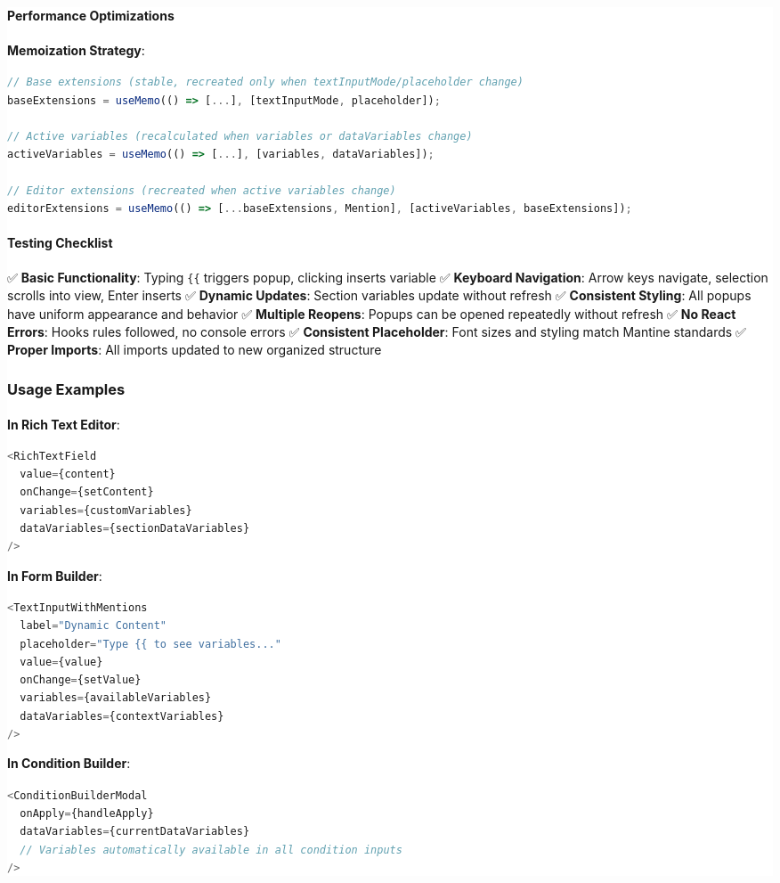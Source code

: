 #### Performance Optimizations

**Memoization Strategy**:
```typescript
// Base extensions (stable, recreated only when textInputMode/placeholder change)
baseExtensions = useMemo(() => [...], [textInputMode, placeholder]);

// Active variables (recalculated when variables or dataVariables change)
activeVariables = useMemo(() => [...], [variables, dataVariables]);

// Editor extensions (recreated when active variables change)
editorExtensions = useMemo(() => [...baseExtensions, Mention], [activeVariables, baseExtensions]);
```

#### Testing Checklist

✅ **Basic Functionality**: Typing `{{` triggers popup, clicking inserts variable
✅ **Keyboard Navigation**: Arrow keys navigate, selection scrolls into view, Enter inserts
✅ **Dynamic Updates**: Section variables update without refresh
✅ **Consistent Styling**: All popups have uniform appearance and behavior
✅ **Multiple Reopens**: Popups can be opened repeatedly without refresh
✅ **No React Errors**: Hooks rules followed, no console errors
✅ **Consistent Placeholder**: Font sizes and styling match Mantine standards
✅ **Proper Imports**: All imports updated to new organized structure

### Usage Examples

**In Rich Text Editor**:
```typescript
<RichTextField
  value={content}
  onChange={setContent}
  variables={customVariables}
  dataVariables={sectionDataVariables}
/>
```

**In Form Builder**:
```typescript
<TextInputWithMentions
  label="Dynamic Content"
  placeholder="Type {{ to see variables..."
  value={value}
  onChange={setValue}
  variables={availableVariables}
  dataVariables={contextVariables}
/>
```

**In Condition Builder**:
```typescript
<ConditionBuilderModal
  onApply={handleApply}
  dataVariables={currentDataVariables}
  // Variables automatically available in all condition inputs
/>
```
